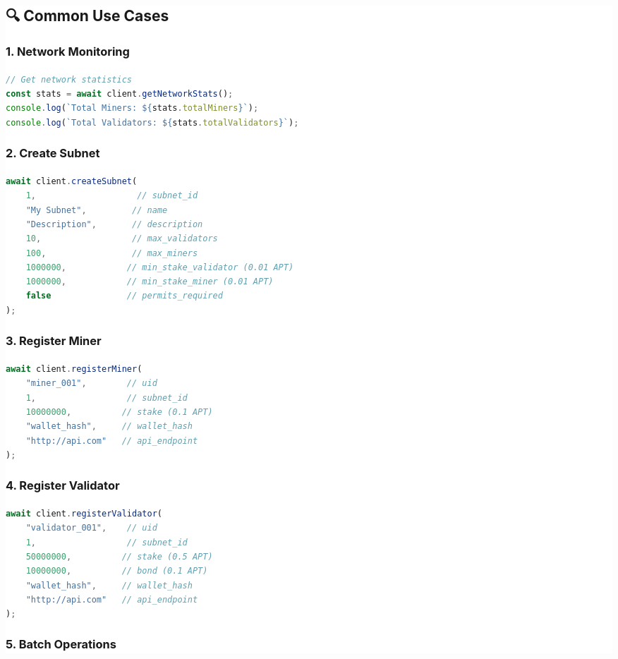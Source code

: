 ## 🔍 Common Use Cases

### 1. Network Monitoring

```typescript
// Get network statistics
const stats = await client.getNetworkStats();
console.log(`Total Miners: ${stats.totalMiners}`);
console.log(`Total Validators: ${stats.totalValidators}`);
```

### 2. Create Subnet

```typescript
await client.createSubnet(
    1,                    // subnet_id
    "My Subnet",         // name
    "Description",       // description
    10,                  // max_validators
    100,                 // max_miners
    1000000,            // min_stake_validator (0.01 APT)
    1000000,            // min_stake_miner (0.01 APT)
    false               // permits_required
);
```

### 3. Register Miner

```typescript
await client.registerMiner(
    "miner_001",        // uid
    1,                  // subnet_id
    10000000,          // stake (0.1 APT)
    "wallet_hash",     // wallet_hash
    "http://api.com"   // api_endpoint
);
```

### 4. Register Validator

```typescript
await client.registerValidator(
    "validator_001",    // uid
    1,                  // subnet_id
    50000000,          // stake (0.5 APT)
    10000000,          // bond (0.1 APT)
    "wallet_hash",     // wallet_hash
    "http://api.com"   // api_endpoint
);
```

### 5. Batch Operations
